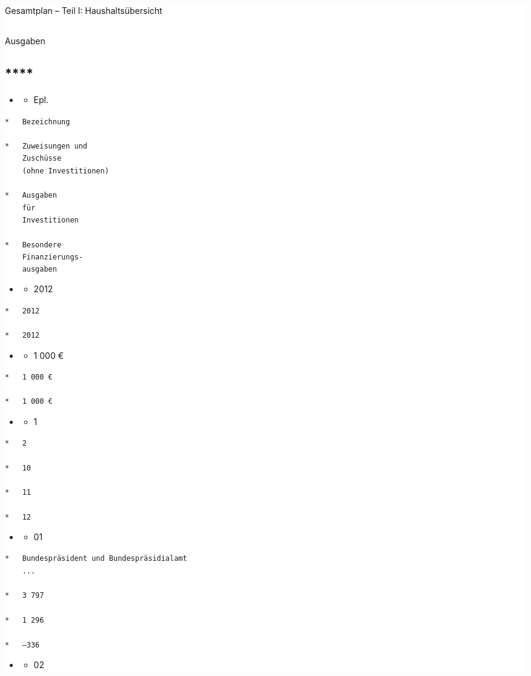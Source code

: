 

Gesamtplan – Teil I: Haushaltsübersicht
##

Ausgaben
## ****


*    *   Epl.

    *   Bezeichnung

    *   Zuweisungen und
        Zuschüsse
        (ohne Investitionen)

    *   Ausgaben
        für
        Investitionen

    *   Besondere
        Finanzierungs-
        ausgaben


*    *   2012

    *   2012

    *   2012


*    *   1 000 €

    *   1 000 €

    *   1 000 €


*    *   1

    *   2

    *   10

    *   11

    *   12


*    *   01

    *   Bundespräsident und Bundespräsidialamt
        ...

    *   3 797

    *   1 296

    *   –336


*    *   02
